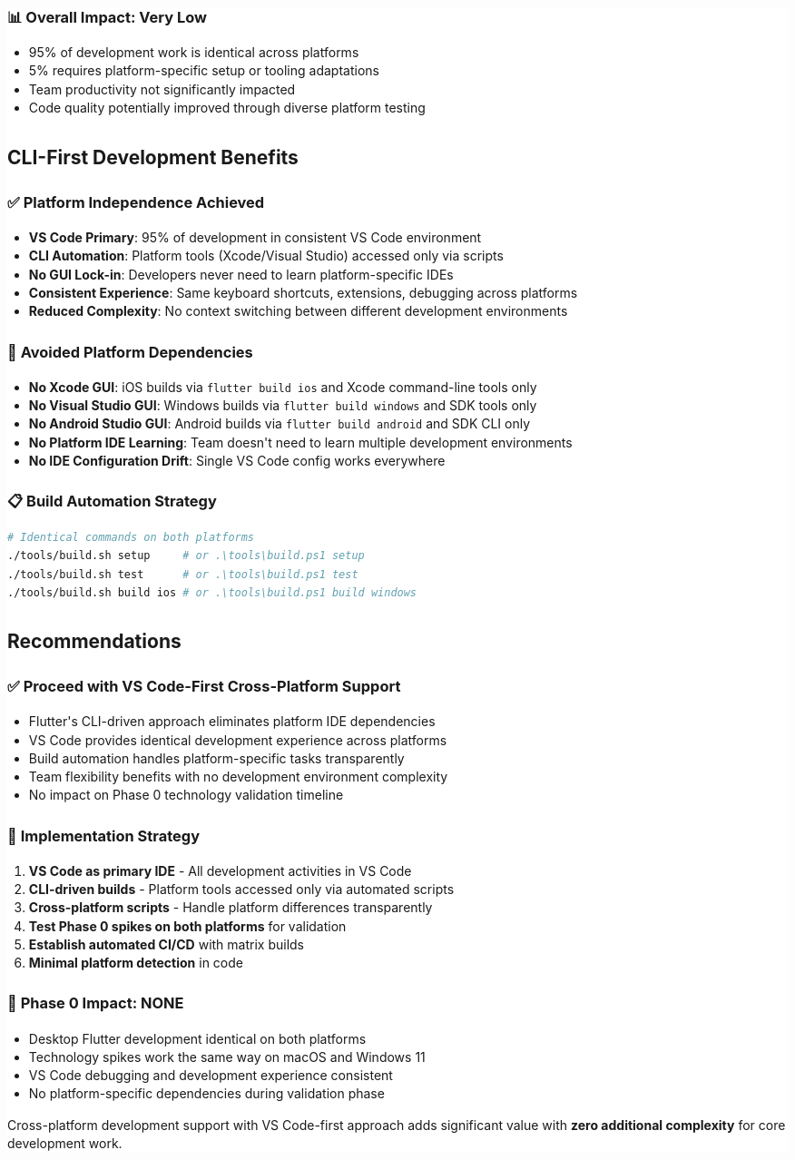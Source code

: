 ### 📊 **Overall Impact**: **Very Low**
- 95% of development work is identical across platforms
- 5% requires platform-specific setup or tooling adaptations
- Team productivity not significantly impacted
- Code quality potentially improved through diverse platform testing

## CLI-First Development Benefits

### ✅ **Platform Independence Achieved**
- **VS Code Primary**: 95% of development in consistent VS Code environment
- **CLI Automation**: Platform tools (Xcode/Visual Studio) accessed only via scripts
- **No GUI Lock-in**: Developers never need to learn platform-specific IDEs
- **Consistent Experience**: Same keyboard shortcuts, extensions, debugging across platforms
- **Reduced Complexity**: No context switching between different development environments

### 🚫 **Avoided Platform Dependencies**
- **No Xcode GUI**: iOS builds via `flutter build ios` and Xcode command-line tools only
- **No Visual Studio GUI**: Windows builds via `flutter build windows` and SDK tools only
- **No Android Studio GUI**: Android builds via `flutter build android` and SDK CLI only
- **No Platform IDE Learning**: Team doesn't need to learn multiple development environments
- **No IDE Configuration Drift**: Single VS Code config works everywhere

### 📋 **Build Automation Strategy**
```bash
# Identical commands on both platforms
./tools/build.sh setup     # or .\tools\build.ps1 setup
./tools/build.sh test      # or .\tools\build.ps1 test  
./tools/build.sh build ios # or .\tools\build.ps1 build windows
```

## Recommendations

### ✅ **Proceed with VS Code-First Cross-Platform Support**
- Flutter's CLI-driven approach eliminates platform IDE dependencies
- VS Code provides identical development experience across platforms
- Build automation handles platform-specific tasks transparently
- Team flexibility benefits with no development environment complexity
- No impact on Phase 0 technology validation timeline

### 📝 **Implementation Strategy**
1. **VS Code as primary IDE** - All development activities in VS Code
2. **CLI-driven builds** - Platform tools accessed only via automated scripts
3. **Cross-platform scripts** - Handle platform differences transparently
4. **Test Phase 0 spikes on both platforms** for validation
5. **Establish automated CI/CD** with matrix builds
6. **Minimal platform detection** in code

### 🎯 **Phase 0 Impact: NONE**
- Desktop Flutter development identical on both platforms
- Technology spikes work the same way on macOS and Windows 11
- VS Code debugging and development experience consistent
- No platform-specific dependencies during validation phase

Cross-platform development support with VS Code-first approach adds significant value with **zero additional complexity** for core development work.